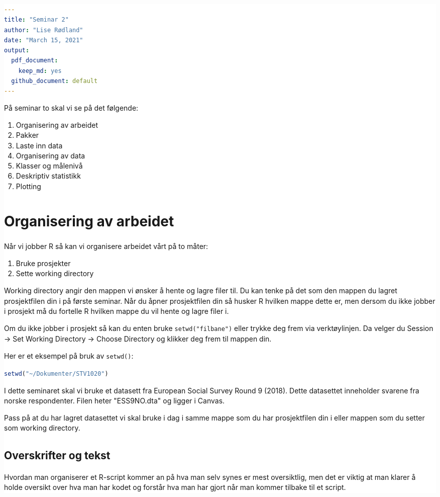 ```yaml
---
title: "Seminar 2"
author: "Lise Rødland"
date: "March 15, 2021"
output:
  pdf_document: 
    keep_md: yes
  github_document: default
---
```




På seminar to skal vi se på det følgende: 

1. Organisering av arbeidet 
2. Pakker 
3. Laste inn data 
4. Organisering av data
5. Klasser og målenivå
6. Deskriptiv statistikk
7. Plotting 


# Organisering av arbeidet

Når vi jobber R så kan vi organisere arbeidet vårt på to måter: 
1. Bruke prosjekter 
2. Sette working directory

Working directory angir den mappen vi ønsker å hente og lagre filer til. Du kan tenke på det som den mappen du lagret prosjektfilen din i på første seminar. Når du åpner prosjektfilen din så husker R hvilken mappe dette er, men dersom du ikke jobber i prosjekt må du fortelle R hvilken mappe du vil hente og lagre filer i.  

Om du ikke jobber i prosjekt så kan du enten bruke `setwd("filbane")` eller trykke deg frem via verktøylinjen. Da velger du Session -> Set Working Directory -> Choose Directory og klikker deg frem til mappen din. 

Her er et eksempel på bruk av `setwd()`:

```r
setwd("~/Dokumenter/STV1020")
```

I dette seminaret skal vi bruke et datasett fra European Social Survey Round 9 (2018). Dette datasettet inneholder svarene fra norske respondenter. Filen heter "ESS9NO.dta" og ligger i Canvas.

Pass på at du har lagret datasettet vi skal bruke i dag i samme mappe som du har prosjektfilen din i eller mappen som du setter som working directory.


## Overskrifter og tekst

Hvordan man organiserer et R-script kommer an på hva man selv synes er mest oversiktlig, men det er viktig at man klarer å holde oversikt over hva man har kodet og forstår hva man har gjort når man kommer tilbake til et script. 

